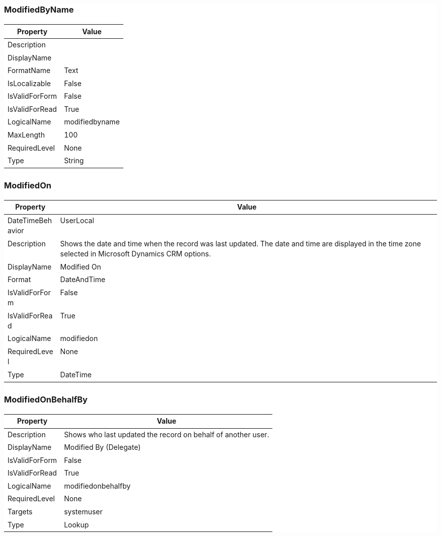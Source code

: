 
### <a name="BKMK_ModifiedByName"></a> ModifiedByName

|Property|Value|
|--------|-----|
|Description||
|DisplayName||
|FormatName|Text|
|IsLocalizable|False|
|IsValidForForm|False|
|IsValidForRead|True|
|LogicalName|modifiedbyname|
|MaxLength|100|
|RequiredLevel|None|
|Type|String|


### <a name="BKMK_ModifiedOn"></a> ModifiedOn

|Property|Value|
|--------|-----|
|DateTimeBehavior|UserLocal|
|Description|Shows the date and time when the record was last updated. The date and time are displayed in the time zone selected in Microsoft Dynamics CRM options.|
|DisplayName|Modified On|
|Format|DateAndTime|
|IsValidForForm|False|
|IsValidForRead|True|
|LogicalName|modifiedon|
|RequiredLevel|None|
|Type|DateTime|


### <a name="BKMK_ModifiedOnBehalfBy"></a> ModifiedOnBehalfBy

|Property|Value|
|--------|-----|
|Description|Shows who last updated the record on behalf of another user.|
|DisplayName|Modified By (Delegate)|
|IsValidForForm|False|
|IsValidForRead|True|
|LogicalName|modifiedonbehalfby|
|RequiredLevel|None|
|Targets|systemuser|
|Type|Lookup|
